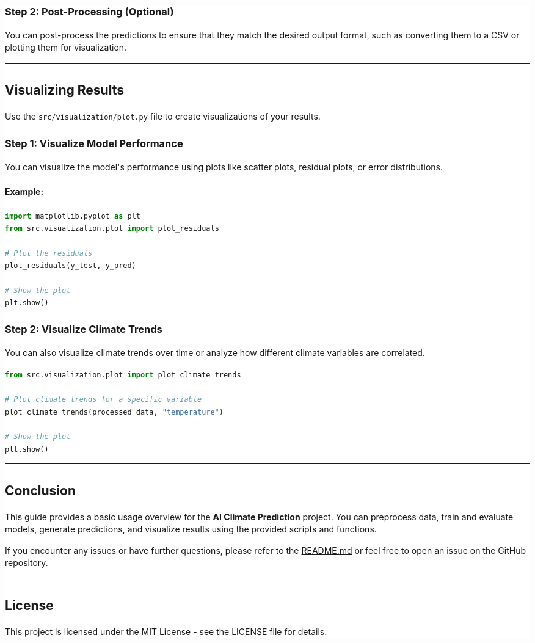 ### Step 2: Post-Processing (Optional)

You can post-process the predictions to ensure that they match the desired output format, such as converting them to a CSV or plotting them for visualization.

---

## Visualizing Results

Use the `src/visualization/plot.py` file to create visualizations of your results.

### Step 1: Visualize Model Performance

You can visualize the model's performance using plots like scatter plots, residual plots, or error distributions.

#### Example:

```python
import matplotlib.pyplot as plt
from src.visualization.plot import plot_residuals

# Plot the residuals
plot_residuals(y_test, y_pred)

# Show the plot
plt.show()
```

### Step 2: Visualize Climate Trends

You can also visualize climate trends over time or analyze how different climate variables are correlated.

```python
from src.visualization.plot import plot_climate_trends

# Plot climate trends for a specific variable
plot_climate_trends(processed_data, "temperature")

# Show the plot
plt.show()
```

---

## Conclusion

This guide provides a basic usage overview for the **AI Climate Prediction** project. You can preprocess data, train and evaluate models, generate predictions, and visualize results using the provided scripts and functions.

If you encounter any issues or have further questions, please refer to the [README.md](README.md) or feel free to open an issue on the GitHub repository.

---

## License

This project is licensed under the MIT License - see the [LICENSE](LICENSE) file for details. 